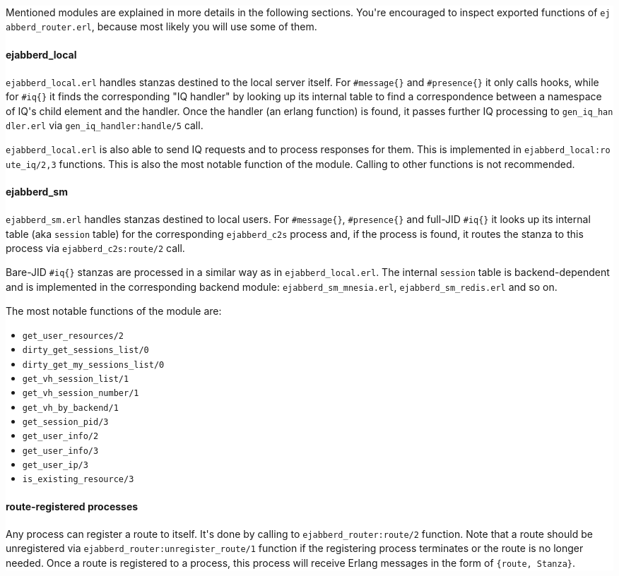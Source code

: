 Mentioned modules are explained in more details in the following
sections. You're encouraged to inspect exported functions of
`ejabberd_router.erl`, because most likely you will use some of them.

#### ejabberd_local

`ejabberd_local.erl` handles stanzas destined to the local server
itself. For `#message{}` and `#presence{}` it only calls hooks, while
for `#iq{}` it finds the corresponding "IQ handler" by looking up its
internal table to find a correspondence between a namespace of IQ's
child element and the handler. Once the handler (an erlang function) is
found, it passes further IQ processing to `gen_iq_handler.erl` via
`gen_iq_handler:handle/5` call.

`ejabberd_local.erl` is also able to send IQ requests and to process
responses for them. This is implemented in `ejabberd_local:route_iq/2,3`
functions. This is also the most notable function of the module.
Calling to other functions is not recommended.

#### ejabberd_sm

`ejabberd_sm.erl` handles stanzas destined to local users. For
`#message{}`, `#presence{}` and full-JID `#iq{}` it looks up its
internal table (aka `session` table) for the corresponding
`ejabberd_c2s` process and, if the process is found, it routes the
stanza to this process via `ejabberd_c2s:route/2` call.

Bare-JID `#iq{}` stanzas are processed in a similar way as in
`ejabberd_local.erl`. The internal `session` table is backend-dependent
and is implemented in the corresponding backend module:
`ejabberd_sm_mnesia.erl`, `ejabberd_sm_redis.erl` and so on.

The most notable functions of the module are:

- `get_user_resources/2`
- `dirty_get_sessions_list/0`
- `dirty_get_my_sessions_list/0`
- `get_vh_session_list/1`
- `get_vh_session_number/1`
- `get_vh_by_backend/1`
- `get_session_pid/3`
- `get_user_info/2`
- `get_user_info/3`
- `get_user_ip/3`
- `is_existing_resource/3`

#### route-registered processes

Any process can register a route to itself. It's done by calling to
`ejabberd_router:route/2` function. Note that a route should be
unregistered via `ejabberd_router:unregister_route/1` function if the
registering process terminates or the route is no longer needed. Once a
route is registered to a process, this process will receive Erlang
messages in the form of `{route, Stanza}`.
